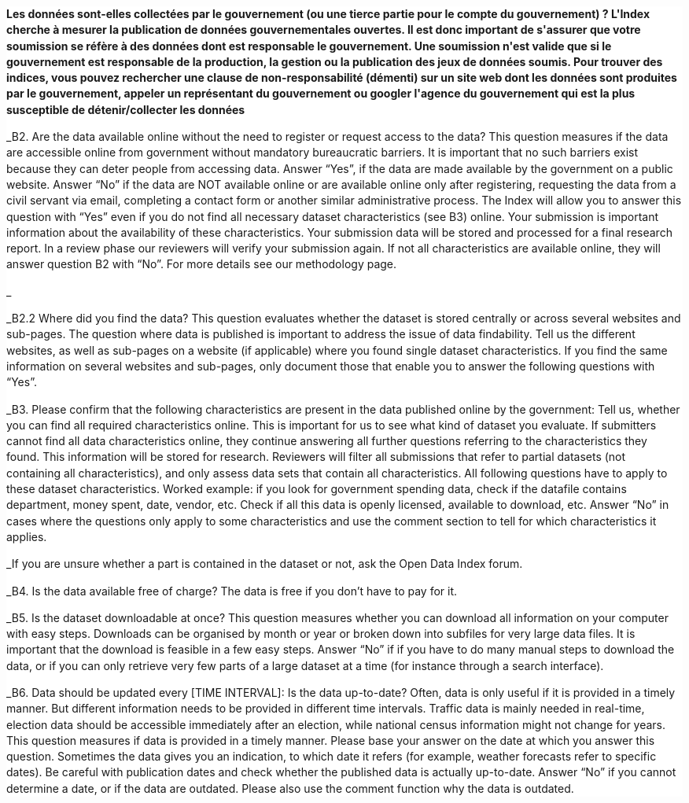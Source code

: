 **Les données sont-elles collectées par le gouvernement (ou une tierce partie pour le compte du gouvernement) ? L'Index cherche à mesurer la publication de données gouvernementales ouvertes. Il est donc important de s'assurer que votre soumission se réfère à des données dont est responsable le gouvernement. Une soumission n'est valide que si le gouvernement est responsable de la production, la gestion ou la publication des jeux de données soumis. Pour trouver des indices, vous pouvez rechercher une clause de non-responsabilité (démenti) sur un site web dont les données sont produites par le gouvernement, appeler un représentant du gouvernement ou googler l'agence du gouvernement qui est la plus susceptible de détenir/collecter les données**

_B2. Are the data available online without the need to register or request access to the data? This question measures if the data are accessible online from government without mandatory bureaucratic barriers. It is important that no such barriers exist because they can deter people from accessing data. Answer “Yes”, if the data are made available by the government on a public website. Answer “No” if the data are NOT available online or are available online only after registering, requesting the data from a civil servant via email, completing a contact form or another similar administrative process. The Index will allow you to answer this question with “Yes” even if you do not find all necessary dataset characteristics (see B3) online. Your submission is important information about the availability of these characteristics. Your submission data will be stored and processed for a final research report. In a review phase our reviewers will verify your submission again. If not all characteristics are available online, they will answer question B2 with “No”. For more details see our methodology page.

_

_B2.2 Where did you find the data? This question evaluates whether the dataset is stored centrally or across several websites and sub-pages. The question where data is published is important to address the issue of data findability. Tell us the different websites, as well as sub-pages on a website (if applicable) where you found single dataset characteristics. If you find the same information on several websites and sub-pages, only document those that enable you to answer the following questions with “Yes”.

_B3. Please confirm that the following characteristics are present in the data published online by the government: Tell us, whether you can find all required characteristics online. This is important for us to see what kind of dataset you evaluate. If submitters cannot find all data characteristics online, they continue answering all further questions referring to the characteristics they found. This information will be stored for research. Reviewers will filter all submissions that refer to partial datasets (not containing all characteristics), and only assess data sets that contain all characteristics. All following questions have to apply to these dataset characteristics. Worked example: if you look for government spending data, check if the datafile contains department, money spent, date, vendor, etc. Check if all this data is openly licensed, available to download, etc. Answer “No” in cases where the questions only apply to some characteristics and use the comment section to tell for which characteristics it applies.

_If you are unsure whether a part is contained in the dataset or not, ask the Open Data Index forum.

_B4. Is the data available free of charge? The data is free if you don’t have to pay for it.

_B5. Is the dataset downloadable at once? This question measures whether you can download all information on your computer with easy steps. Downloads can be organised by month or year or broken down into sub­files for very large data files. It is important that the download is feasible in a few easy steps. Answer “No” if if you have to do many manual steps to download the data, or if you can only retrieve very few parts of a large dataset at a time (for instance through a search interface).

_B6. Data should be updated every [TIME INTERVAL]: Is the data up-to-date? Often, data is only useful if it is provided in a timely manner. But different information needs to be provided in different time intervals. Traffic data is mainly needed in real-time, election data should be accessible immediately after an election, while national census information might not change for years. This question measures if data is provided in a timely manner. Please base your answer on the date at which you answer this question. Sometimes the data gives you an indication, to which date it refers (for example, weather forecasts refer to specific dates). Be careful with publication dates and check whether the published data is actually up-to-date. Answer “No” if you cannot determine a date, or if the data are outdated. Please also use the comment function why the data is outdated.
